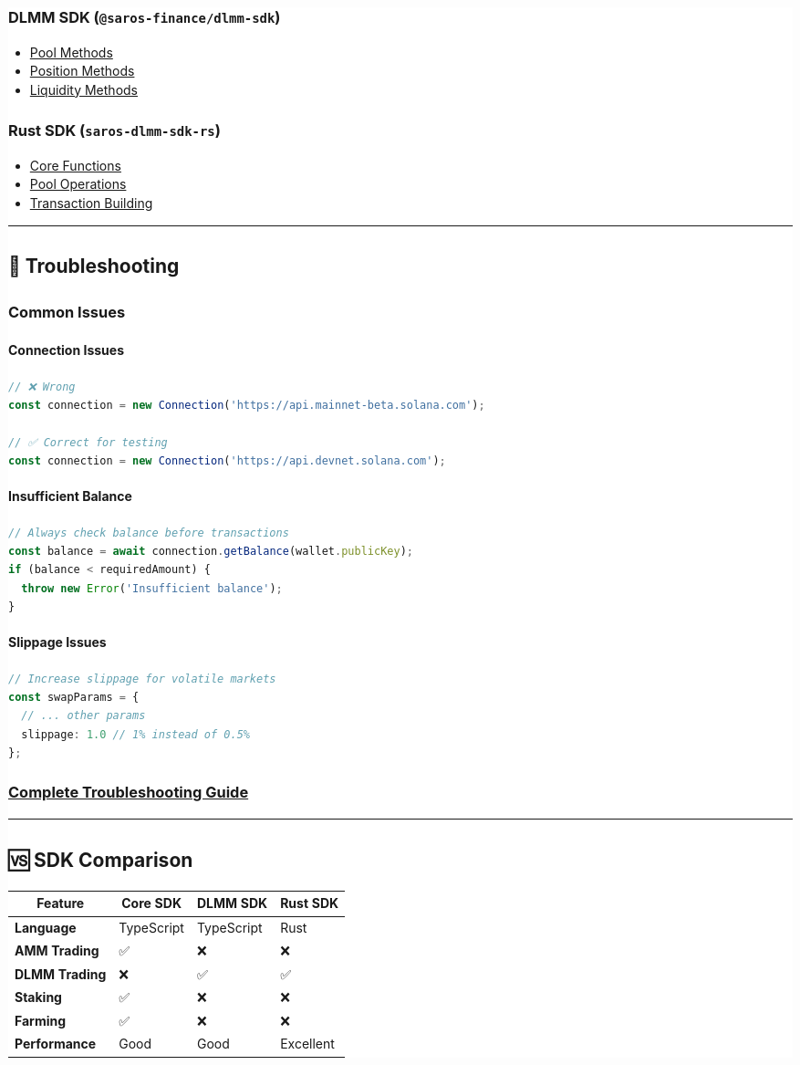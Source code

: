 ### DLMM SDK (`@saros-finance/dlmm-sdk`)
- [Pool Methods](./docs/api/dlmm-sdk/pools.md)
- [Position Methods](./docs/api/dlmm-sdk/positions.md)
- [Liquidity Methods](./docs/api/dlmm-sdk/liquidity.md)

### Rust SDK (`saros-dlmm-sdk-rs`)
- [Core Functions](./docs/api/rust-sdk/core.md)
- [Pool Operations](./docs/api/rust-sdk/pools.md)
- [Transaction Building](./docs/api/rust-sdk/transactions.md)

---

## 🔧 Troubleshooting

### Common Issues

#### Connection Issues
```typescript
// ❌ Wrong
const connection = new Connection('https://api.mainnet-beta.solana.com');

// ✅ Correct for testing
const connection = new Connection('https://api.devnet.solana.com');
```

#### Insufficient Balance
```typescript
// Always check balance before transactions
const balance = await connection.getBalance(wallet.publicKey);
if (balance < requiredAmount) {
  throw new Error('Insufficient balance');
}
```

#### Slippage Issues
```typescript
// Increase slippage for volatile markets
const swapParams = {
  // ... other params
  slippage: 1.0 // 1% instead of 0.5%
};
```

### [Complete Troubleshooting Guide](./docs/troubleshooting.md)

---

## 🆚 SDK Comparison

| Feature | Core SDK | DLMM SDK | Rust SDK |
|---------|----------|----------|----------|
| **Language** | TypeScript | TypeScript | Rust |
| **AMM Trading** | ✅ | ❌ | ❌ |
| **DLMM Trading** | ❌ | ✅ | ✅ |
| **Staking** | ✅ | ❌ | ❌ |
| **Farming** | ✅ | ❌ | ❌ |
| **Performance** | Good | Good | Excellent |